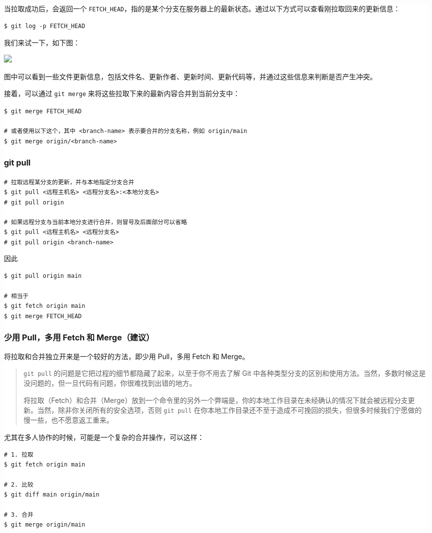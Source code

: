 当拉取成功后，会返回一个 `FETCH_HEAD`，指的是某个分支在服务器上的最新状态。通过以下方式可以查看刚拉取回来的更新信息：

```shell
$ git log -p FETCH_HEAD
```

我们来试一下，如下图：

![](https://upload-images.jianshu.io/upload_images/5128488-d2761edabdc40709.png?imageMogr2/auto-orient/strip%7CimageView2/2/w/1240)


图中可以看到一些文件更新信息，包括文件名、更新作者、更新时间、更新代码等，并通过这些信息来判断是否产生冲突。

接着，可以通过 `git merge` 来将这些拉取下来的最新内容合并到当前分支中：

```shell
$ git merge FETCH_HEAD

# 或者使用以下这个，其中 <branch-name> 表示要合并的分支名称，例如 origin/main
$ git merge origin/<branch-name>
```

### git pull

```shell
# 拉取远程某分支的更新，并与本地指定分支合并
$ git pull <远程主机名> <远程分支名>:<本地分支名>
# git pull origin

# 如果远程分支与当前本地分支进行合并，则冒号及后面部分可以省略
$ git pull <远程主机名> <远程分支名>
# git pull origin <branch-name>
```

因此

```shell
$ git pull origin main

# 相当于
$ git fetch origin main
$ git merge FETCH_HEAD
```

### 少用 Pull，多用 Fetch 和 Merge（建议）

将拉取和合并独立开来是一个较好的方法，即少用 Pull，多用 Fetch 和 Merge。

> `git pull` 的问题是它把过程的细节都隐藏了起来，以至于你不用去了解 Git 中各种类型分支的区别和使用方法。当然，多数时候这是没问题的，但一旦代码有问题，你很难找到出错的地方。
>
> 将拉取（Fetch）和合并（Merge）放到一个命令里的另外一个弊端是，你的本地工作目录在未经确认的情况下就会被远程分支更新。当然，除非你关闭所有的安全选项，否则 `git pull` 在你本地工作目录还不至于造成不可挽回的损失，但很多时候我们宁愿做的慢一些，也不愿意返工重来。

尤其在多人协作的时候，可能是一个复杂的合并操作，可以这样：

```shell
# 1. 拉取
$ git fetch origin main

# 2. 比较
$ git diff main origin/main

# 3. 合并
$ git merge origin/main
```
